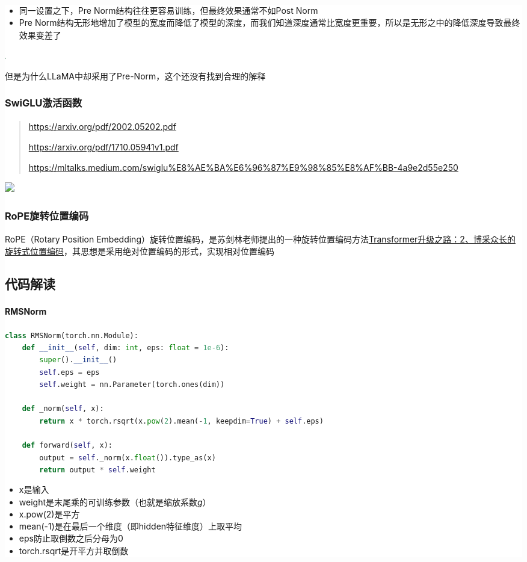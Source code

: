 - 同一设置之下，Pre Norm结构往往更容易训练，但最终效果通常不如Post Norm
- Pre Norm结构无形地增加了模型的宽度而降低了模型的深度，而我们知道深度通常比宽度更重要，所以是无形之中的降低深度导致最终效果变差了

<img src="http://longls777.oss-cn-beijing.aliyuncs.com/img/image-20230809160712945.png" style="zoom:15%;" />



但是为什么LLaMA中却采用了Pre-Norm，这个还没有找到合理的解释



### SwiGLU激活函数

> https://arxiv.org/pdf/2002.05202.pdf
>
> https://arxiv.org/pdf/1710.05941v1.pdf
>
> https://mltalks.medium.com/swiglu%E8%AE%BA%E6%96%87%E9%98%85%E8%AF%BB-4a9e2d55e250



![](http://longls777.oss-cn-beijing.aliyuncs.com/img/image-20230809161453203.png)



### RoPE旋转位置编码

RoPE（Rotary Position Embedding）旋转位置编码，是苏剑林老师提出的一种旋转位置编码方法[Transformer升级之路：2、博采众长的旋转式位置编码](https://kexue.fm/archives/8265)，其思想是采用绝对位置编码的形式，实现相对位置编码



## 代码解读

#### RMSNorm

```python
class RMSNorm(torch.nn.Module):
    def __init__(self, dim: int, eps: float = 1e-6):
        super().__init__()
        self.eps = eps
        self.weight = nn.Parameter(torch.ones(dim))

    def _norm(self, x):
        return x * torch.rsqrt(x.pow(2).mean(-1, keepdim=True) + self.eps)

    def forward(self, x):
        output = self._norm(x.float()).type_as(x)
        return output * self.weight
```

- x是输入
- weight是末尾乘的可训练参数（也就是缩放系数$g$）
- x.pow(2)是平方
- mean(-1)是在最后一个维度（即hidden特征维度）上取平均
- eps防止取倒数之后分母为0
- torch.rsqrt是开平方并取倒数
